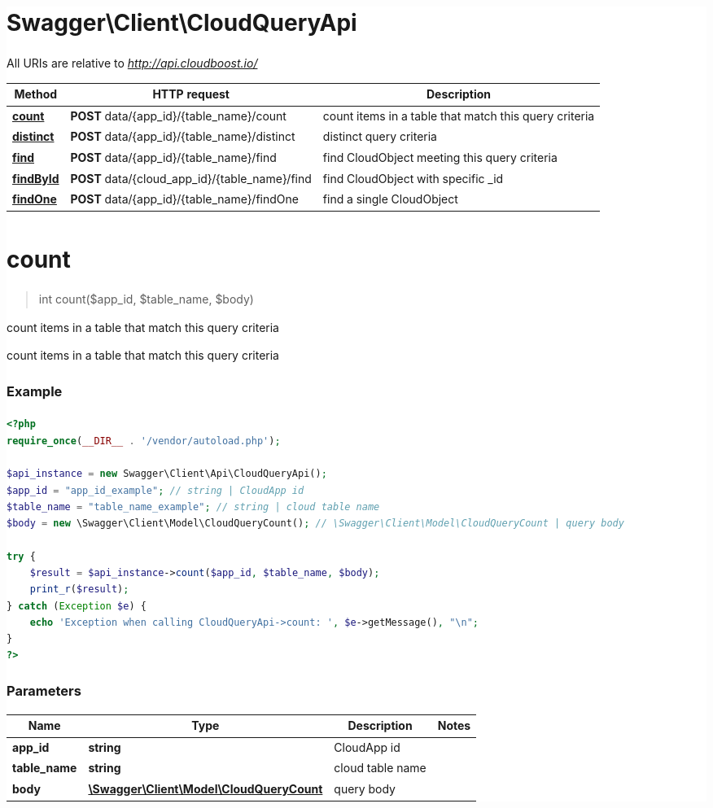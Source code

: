 # Swagger\Client\CloudQueryApi

All URIs are relative to *http://api.cloudboost.io/*

Method | HTTP request | Description
------------- | ------------- | -------------
[**count**](CloudQueryApi.md#count) | **POST** data/{app_id}/{table_name}/count | count items in a table that match this query criteria
[**distinct**](CloudQueryApi.md#distinct) | **POST** data/{app_id}/{table_name}/distinct | distinct query criteria
[**find**](CloudQueryApi.md#find) | **POST** data/{app_id}/{table_name}/find | find CloudObject meeting this query criteria
[**findById**](CloudQueryApi.md#findById) | **POST** data/{cloud_app_id}/{table_name}/find | find CloudObject with specific _id
[**findOne**](CloudQueryApi.md#findOne) | **POST** data/{app_id}/{table_name}/findOne | find a single CloudObject


# **count**
> int count($app_id, $table_name, $body)

count items in a table that match this query criteria

count items in a table that match this query criteria

### Example 
```php
<?php
require_once(__DIR__ . '/vendor/autoload.php');

$api_instance = new Swagger\Client\Api\CloudQueryApi();
$app_id = "app_id_example"; // string | CloudApp id
$table_name = "table_name_example"; // string | cloud table name
$body = new \Swagger\Client\Model\CloudQueryCount(); // \Swagger\Client\Model\CloudQueryCount | query body

try { 
    $result = $api_instance->count($app_id, $table_name, $body);
    print_r($result);
} catch (Exception $e) {
    echo 'Exception when calling CloudQueryApi->count: ', $e->getMessage(), "\n";
}
?>
```

### Parameters

Name | Type | Description  | Notes
------------- | ------------- | ------------- | -------------
 **app_id** | **string**| CloudApp id | 
 **table_name** | **string**| cloud table name | 
 **body** | [**\Swagger\Client\Model\CloudQueryCount**](\Swagger\Client\Model\CloudQueryCount.md)| query body | 
